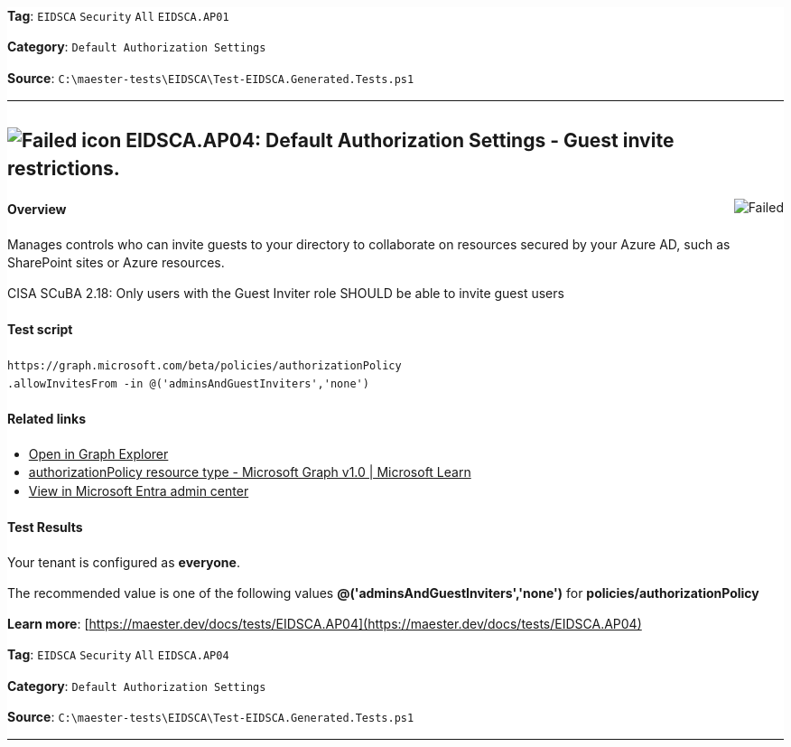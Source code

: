 **Tag**: `EIDSCA` `Security` `All` `EIDSCA.AP01`

**Category**: `Default Authorization Settings`

**Source**: `C:\maester-tests\EIDSCA\Test-EIDSCA.Generated.Tests.ps1`

---



## <img src="https://maester.dev/img/test-result/icon-fail.png" alt="Failed icon" height="18" /> EIDSCA.AP04: Default Authorization Settings - Guest invite restrictions.


<img align="right" src="https://maester.dev/img/test-result/pill-fail.png" height="25" alt="Failed"/>



#### Overview

Manages controls who can invite guests to your directory to collaborate on resources secured by your Azure AD, such as SharePoint sites or Azure resources.

CISA SCuBA 2.18: Only users with the Guest Inviter role SHOULD be able to invite guest users

#### Test script
```
https://graph.microsoft.com/beta/policies/authorizationPolicy
.allowInvitesFrom -in @('adminsAndGuestInviters','none')
```

#### Related links

- [Open in Graph Explorer](https://developer.microsoft.com/en-us/graph/graph-explorer?request=policies/authorizationPolicy&method=GET&version=beta&GraphUrl=https://graph.microsoft.com)
- [authorizationPolicy resource type - Microsoft Graph v1.0 | Microsoft Learn](https://learn.microsoft.com/en-us/graph/api/resources/authorizationpolicy)
- [View in Microsoft Entra admin center](https://portal.azure.com/#view/Microsoft_AAD_IAM/CompanyRelationshipsMenuBlade/~/Settings)


#### Test Results


Your tenant is configured as **everyone**.

The recommended value is one of the following values **@('adminsAndGuestInviters','none')** for **policies/authorizationPolicy**


**Learn more**: [https://maester.dev/docs/tests/EIDSCA.AP04](https://maester.dev/docs/tests/EIDSCA.AP04)

**Tag**: `EIDSCA` `Security` `All` `EIDSCA.AP04`

**Category**: `Default Authorization Settings`

**Source**: `C:\maester-tests\EIDSCA\Test-EIDSCA.Generated.Tests.ps1`

---